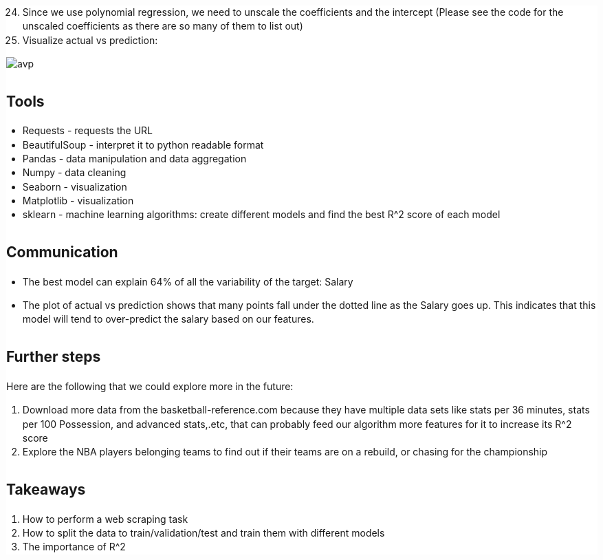 24. Since we use polynomial regression, we need to unscale the coefficients and the intercept (Please see the code for the unscaled coefficients as there are so many of them to list out)
25. Visualize actual vs prediction:

![avp](https://user-images.githubusercontent.com/63031028/114993715-f03c7b80-9e50-11eb-8a63-7940eb68119d.png)
## Tools
- Requests - requests the URL
- BeautifulSoup - interpret it to python readable format
- Pandas - data manipulation and data aggregation
- Numpy - data cleaning 
- Seaborn - visualization
- Matplotlib - visualization
- sklearn - machine learning algorithms: create different models and find the best R^2 score of each model 


## Communication
- The best model can explain 64% of all the variability  of the target: Salary

- The plot of actual vs prediction shows that
many points fall under the dotted line as the Salary goes up. This indicates that this model will tend to over-predict the salary based on our features. 

## Further steps
Here are the following that we could explore more in the future: 
1. Download more data from the basketball-reference.com because they have multiple data sets like stats per 36 minutes, stats per 100 Possession, and advanced stats,.etc, that can probably feed our algorithm more features for it to increase its R^2 score 
2. Explore the NBA players belonging teams to find out if their teams are on a rebuild, or chasing for the championship

## Takeaways
1. How to perform a web scraping task 
2. How to split the data to train/validation/test and train them with different models
3. The importance of R^2 

